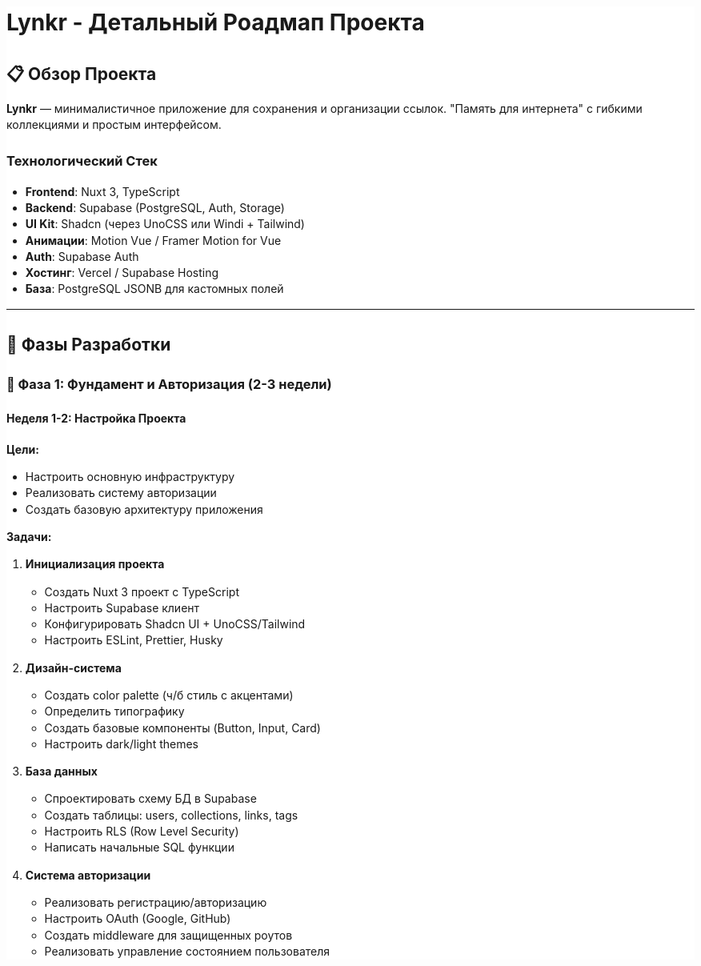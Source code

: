 # Lynkr - Детальный Роадмап Проекта

## 📋 Обзор Проекта

**Lynkr** — минималистичное приложение для сохранения и организации ссылок. "Память для интернета" с гибкими коллекциями и простым интерфейсом.

### Технологический Стек
- **Frontend**: Nuxt 3, TypeScript
- **Backend**: Supabase (PostgreSQL, Auth, Storage)
- **UI Kit**: Shadcn (через UnoCSS или Windi + Tailwind)
- **Анимации**: Motion Vue / Framer Motion for Vue
- **Auth**: Supabase Auth
- **Хостинг**: Vercel / Supabase Hosting
- **База**: PostgreSQL JSONB для кастомных полей

---

## 🎯 Фазы Разработки

### 🚀 Фаза 1: Фундамент и Авторизация (2-3 недели)

#### Неделя 1-2: Настройка Проекта
**Цели:**
- Настроить основную инфраструктуру
- Реализовать систему авторизации
- Создать базовую архитектуру приложения

**Задачи:**
1. **Инициализация проекта**
   - Создать Nuxt 3 проект с TypeScript
   - Настроить Supabase клиент
   - Конфигурировать Shadcn UI + UnoCSS/Tailwind
   - Настроить ESLint, Prettier, Husky

2. **Дизайн-система**
   - Создать color palette (ч/б стиль с акцентами)
   - Определить типографику
   - Создать базовые компоненты (Button, Input, Card)
   - Настроить dark/light themes

3. **База данных**
   - Спроектировать схему БД в Supabase
   - Создать таблицы: users, collections, links, tags
   - Настроить RLS (Row Level Security)
   - Написать начальные SQL функции

4. **Система авторизации**
   - Реализовать регистрацию/авторизацию
   - Настроить OAuth (Google, GitHub)
   - Создать middleware для защищенных роутов
   - Реализовать управление состоянием пользователя
